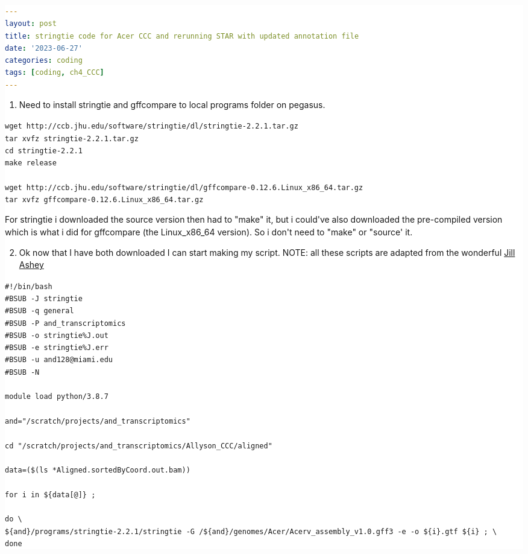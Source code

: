 ```yaml
---
layout: post
title: stringtie code for Acer CCC and rerunning STAR with updated annotation file
date: '2023-06-27'
categories: coding
tags: [coding, ch4_CCC]
---
```


1) Need to install stringtie and gffcompare to local programs folder on pegasus.

```{bash}
wget http://ccb.jhu.edu/software/stringtie/dl/stringtie-2.2.1.tar.gz
tar xvfz stringtie-2.2.1.tar.gz
cd stringtie-2.2.1
make release

wget http://ccb.jhu.edu/software/stringtie/dl/gffcompare-0.12.6.Linux_x86_64.tar.gz
tar xvfz gffcompare-0.12.6.Linux_x86_64.tar.gz
```
For stringtie i downloaded the source version then had to "make" it, but i could've also downloaded the pre-compiled version which is what i did for gffcompare (the Linux_x86_64 version). So i don't need to "make" or "source' it.

2) Ok now that I have both downloaded I can start making my script. NOTE: all these scripts are adapted from the wonderful [Jill Ashey](https://github.com/JillAshey/SedimentStress/blob/master/Bioinf/RNASeq_pipeline_FL.md)

```{bash}
#!/bin/bash
#BSUB -J stringtie
#BSUB -q general
#BSUB -P and_transcriptomics
#BSUB -o stringtie%J.out
#BSUB -e stringtie%J.err
#BSUB -u and128@miami.edu
#BSUB -N

module load python/3.8.7

and="/scratch/projects/and_transcriptomics"

cd "/scratch/projects/and_transcriptomics/Allyson_CCC/aligned"

data=($(ls *Aligned.sortedByCoord.out.bam))

for i in ${data[@]} ;

do \
${and}/programs/stringtie-2.2.1/stringtie -G /${and}/genomes/Acer/Acerv_assembly_v1.0.gff3 -e -o ${i}.gtf ${i} ; \ 
done
```
